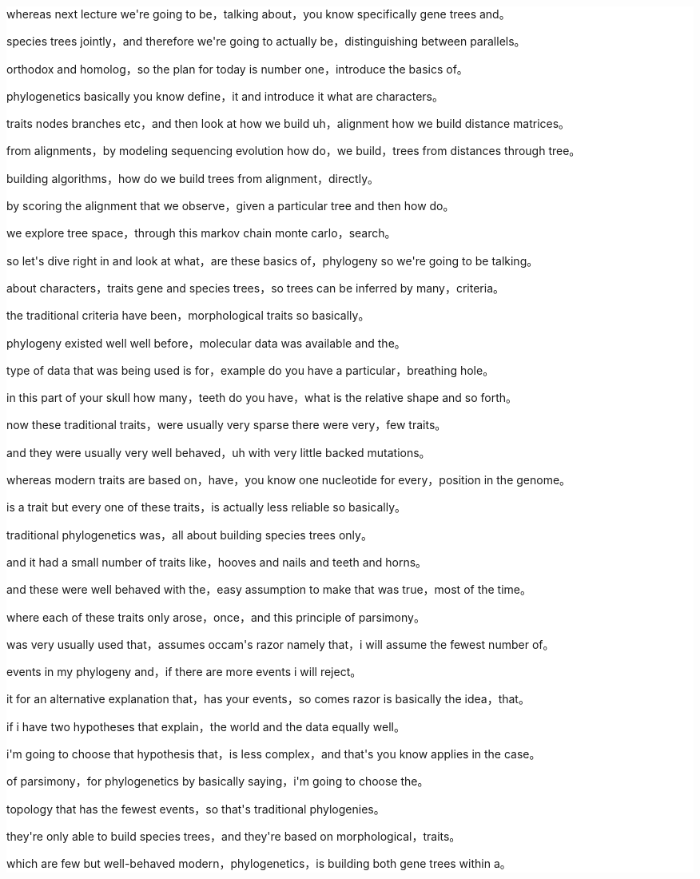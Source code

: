 whereas next lecture we're going to be，talking about，you know specifically gene trees and。

species trees jointly，and therefore we're going to actually be，distinguishing between parallels。

orthodox and homolog，so the plan for today is number one，introduce the basics of。

phylogenetics basically you know define，it and introduce it what are characters。

traits nodes branches etc，and then look at how we build uh，alignment how we build distance matrices。

from alignments，by modeling sequencing evolution how do，we build，trees from distances through tree。

building algorithms，how do we build trees from alignment，directly。

by scoring the alignment that we observe，given a particular tree and then how do。

we explore tree space，through this markov chain monte carlo，search。

so let's dive right in and look at what，are these basics of，phylogeny so we're going to be talking。

about characters，traits gene and species trees，so trees can be inferred by many，criteria。

the traditional criteria have been，morphological traits so basically。

phylogeny existed well well before，molecular data was available and the。

type of data that was being used is for，example do you have a particular，breathing hole。

in this part of your skull how many，teeth do you have，what is the relative shape and so forth。

now these traditional traits，were usually very sparse there were very，few traits。

and they were usually very well behaved，uh with very little backed mutations。

whereas modern traits are based on，have，you know one nucleotide for every，position in the genome。

is a trait but every one of these traits，is actually less reliable so basically。

traditional phylogenetics was，all about building species trees only。

and it had a small number of traits like，hooves and nails and teeth and horns。

and these were well behaved with the，easy assumption to make that was true，most of the time。

where each of these traits only arose，once，and this principle of parsimony。

was very usually used that，assumes occam's razor namely that，i will assume the fewest number of。

events in my phylogeny and，if there are more events i will reject。

it for an alternative explanation that，has your events，so comes razor is basically the idea，that。

if i have two hypotheses that explain，the world and the data equally well。

i'm going to choose that hypothesis that，is less complex，and that's you know applies in the case。

of parsimony，for phylogenetics by basically saying，i'm going to choose the。

topology that has the fewest events，so that's traditional phylogenies。

they're only able to build species trees，and they're based on morphological，traits。

which are few but well-behaved modern，phylogenetics，is building both gene trees within a。
